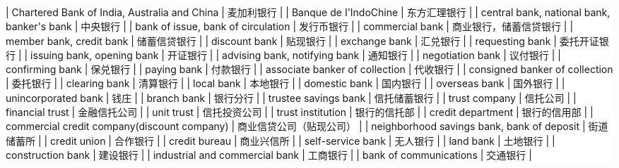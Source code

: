 | Chartered Bank of India, Australia and China     | 麦加利银行               |
| Banque de I'IndoChine                            | 东方汇理银行             |
| central bank, national bank, banker's bank       | 中央银行                 |
| bank of issue, bank of circulation               | 发行币银行               |
| commercial bank                                  | 商业银行，储蓄信贷银行   |
| member bank, credit bank                         | 储蓄信贷银行             |
| discount bank                                    | 贴现银行                 |
| exchange bank                                    | 汇兑银行                 |
| requesting bank                                  | 委托开证银行             |
| issuing bank, opening bank                       | 开证银行                 |
| advising bank, notifying bank                    | 通知银行                 |
| negotiation bank                                 | 议付银行                 |
| confirming bank                                  | 保兑银行                 |
| paying bank                                      | 付款银行                 |
| associate banker of collection                   | 代收银行                 |
| consigned banker of collection                   | 委托银行                 |
| clearing bank                                    | 清算银行                 |
| local bank                                       | 本地银行                 |
| domestic bank                                    | 国内银行                 |
| overseas bank                                    | 国外银行                 |
| unincorporated bank                              | 钱庄                     |
| branch bank                                      | 银行分行                 |
| trustee savings bank                             | 信托储蓄银行             |
| trust company                                    | 信托公司                 |
| financial trust                                  | 金融信托公司             |
| unit trust                                       | 信托投资公司             |
| trust institution                                | 银行的信托部             |
| credit department                                | 银行的信用部             |
| commercial credit company(discount company)      | 商业信贷公司（贴现公司） |
| neighborhood savings bank, bank of deposit       | 街道储蓄所               |
| credit union                                     | 合作银行                 |
| credit bureau                                    | 商业兴信所               |
| self-service bank                                | 无人银行                 |
| land bank                                        | 土地银行                 |
| construction bank                                | 建设银行                 |
| industrial and commercial bank                   | 工商银行                 |
| bank of communications                           | 交通银行                 |
